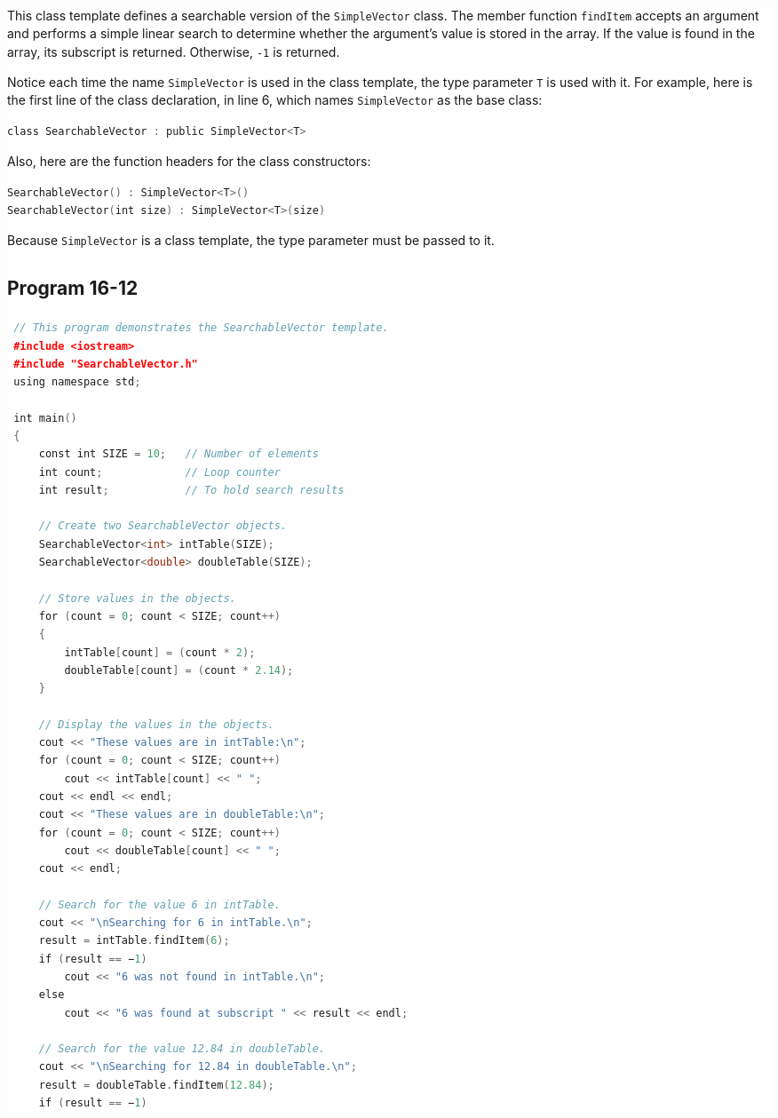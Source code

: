 This class template defines a searchable version of the `SimpleVector` class. The member function `findItem` accepts an argument and performs a simple linear search to determine whether the argument’s value is stored in the array. If the value is found in the array, its subscript is returned. Otherwise, `-1` is returned.

Notice each time the name `SimpleVector` is used in the class template, the type parameter `T` is used with it. For example, here is the first line of the class declaration, in line 6, which names `SimpleVector` as the base class:
```c++
class SearchableVector : public SimpleVector<T>
```

Also, here are the function headers for the class constructors:
```c++
SearchableVector() : SimpleVector<T>()
SearchableVector(int size) : SimpleVector<T>(size)
```
Because `SimpleVector` is a class template, the type parameter must be passed to it.

## Program 16-12
```c++
 // This program demonstrates the SearchableVector template.
 #include <iostream>
 #include "SearchableVector.h"
 using namespace std;

 int main()
 {
     const int SIZE = 10;   // Number of elements
     int count;             // Loop counter
     int result;            // To hold search results

     // Create two SearchableVector objects.
     SearchableVector<int> intTable(SIZE);
     SearchableVector<double> doubleTable(SIZE);

     // Store values in the objects.
     for (count = 0; count < SIZE; count++)
     {
         intTable[count] = (count * 2);
         doubleTable[count] = (count * 2.14);
     }

     // Display the values in the objects.
     cout << "These values are in intTable:\n";
     for (count = 0; count < SIZE; count++)
         cout << intTable[count] << " ";
     cout << endl << endl;
     cout << "These values are in doubleTable:\n";
     for (count = 0; count < SIZE; count++)
         cout << doubleTable[count] << " ";
     cout << endl;

     // Search for the value 6 in intTable.
     cout << "\nSearching for 6 in intTable.\n";
     result = intTable.findItem(6);
     if (result == −1)
         cout << "6 was not found in intTable.\n";
     else
         cout << "6 was found at subscript " << result << endl;

     // Search for the value 12.84 in doubleTable.
     cout << "\nSearching for 12.84 in doubleTable.\n";
     result = doubleTable.findItem(12.84);
     if (result == −1)
```